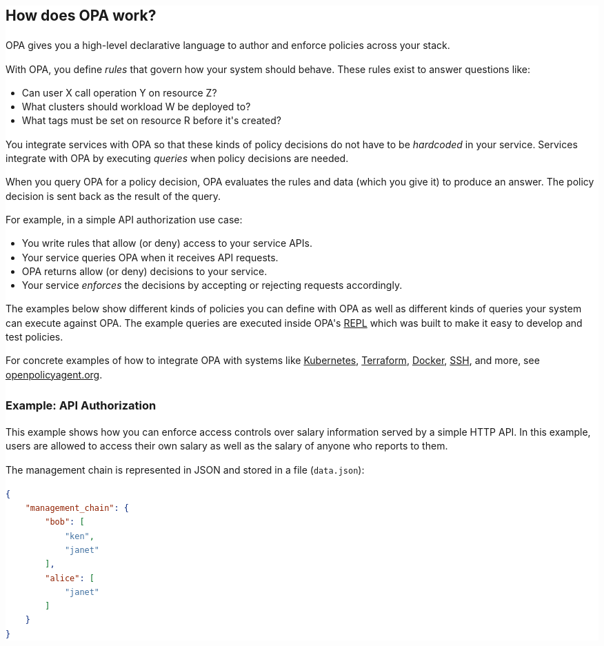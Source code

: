 ## How does OPA work?

OPA gives you a high-level declarative language to author and enforce policies
across your stack.

With OPA, you define _rules_ that govern how your system should behave. These
rules exist to answer questions like:

* Can user X call operation Y on resource Z?
* What clusters should workload W be deployed to?
* What tags must be set on resource R before it's created?

You integrate services with OPA so that these kinds of policy decisions do not
have to be *hardcoded* in your service. Services integrate with OPA by
executing _queries_ when policy decisions are needed.

When you query OPA for a policy decision, OPA evaluates the rules and data
(which you give it) to produce an answer. The policy decision is sent back as
the result of the query.

For example, in a simple API authorization use case:

* You write rules that allow (or deny) access to your service APIs.
* Your service queries OPA when it receives API requests.
* OPA returns allow (or deny) decisions to your service.
* Your service _enforces_ the decisions by accepting or rejecting requests accordingly.

The examples below show different kinds of policies you can define with OPA as
well as different kinds of queries your system can execute against OPA. The
example queries are executed inside OPA's
[REPL](https://www.openpolicyagent.org/docs/get-started.html) which was built to
make it easy to develop and test policies.

For concrete examples of how to integrate OPA with systems like [Kubernetes](https://www.openpolicyagent.org/docs/kubernetes-admission-control.html), [Terraform](https://www.openpolicyagent.org/docs/terraform.html), [Docker](https://www.openpolicyagent.org/docs/docker-authorization.html), [SSH](https://www.openpolicyagent.org/docs/ssh-and-sudo-authorization.html), and more, see [openpolicyagent.org](https://www.openpolicyagent.org).

### Example: API Authorization

This example shows how you can enforce access controls over salary information
served by a simple HTTP API. In this example, users are allowed to access their
own salary as well as the salary of anyone who reports to them.

The management chain is represented in JSON and stored in a file (`data.json`):

```json
{
    "management_chain": {
        "bob": [
            "ken",
            "janet"
        ],
        "alice": [
            "janet"
        ]
    }
}
```
